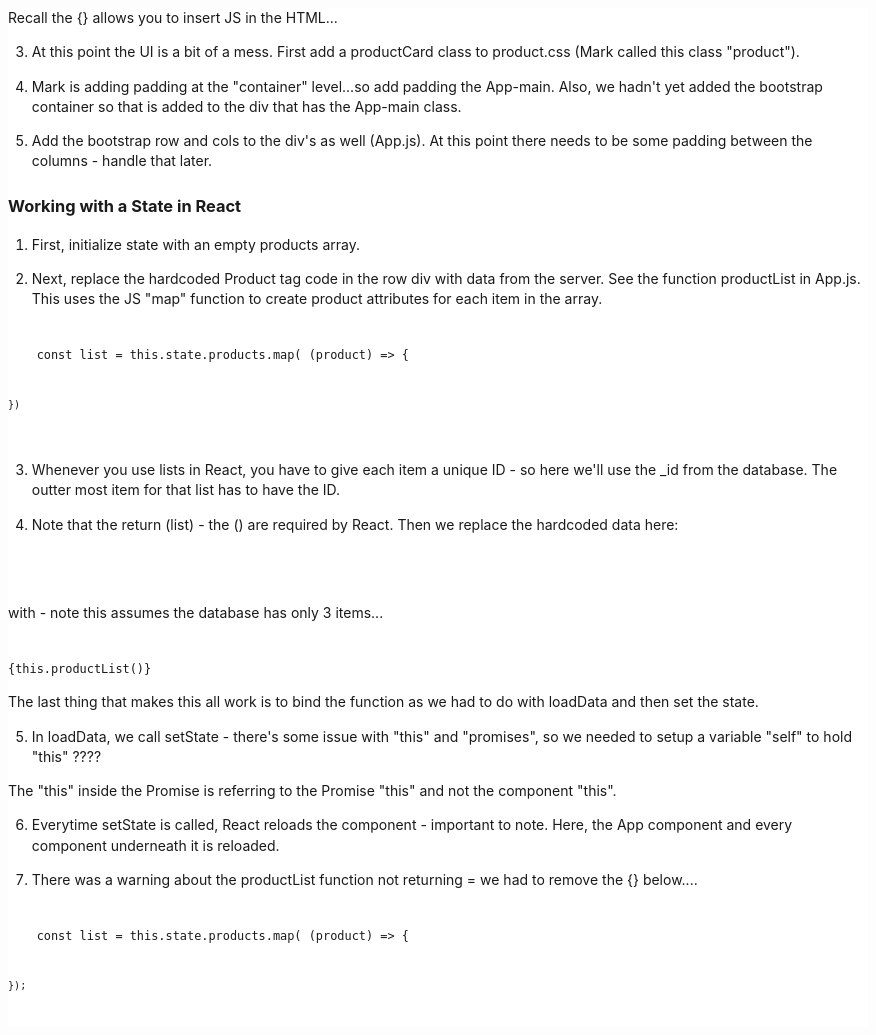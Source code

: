 Recall the {} allows you to insert JS in the HTML...

3. At this point the UI is a bit of a mess.  First add a productCard class to product.css (Mark called this class "product").

4. Mark is adding padding at the "container" level...so add padding the App-main.  Also, we hadn't yet added the bootstrap container so that is added to the div that has the App-main class.

5. Add the bootstrap row and cols to the div's as well (App.js).
At this point there needs to be some padding between the columns - handle that later.

### Working with a State in React

1. First, initialize state with an empty products array.

2. Next, replace the hardcoded Product tag code in the row div with data from the server.  See the function productList in App.js.  This uses the JS "map" function to create product attributes for each item in the array.
<code>
    const list = this.state.products.map( (product) => {

    })
</code>

3. Whenever you use lists in React, you have to give each item a unique ID - so here we'll use the _id from the database.  The outter most item for that list has to have the ID.

4. Note that the return (list) - the () are required by React.  Then we replace the hardcoded data here:

<code>
<Product className="col-sm-4" price="4.23" title="Best Coffee" imgUrl="https://www.littlecoffeeplace.com/wp-content/uploads/2017/04/Eating-Coffee-Beans.jpg"/>
</code>

with - note this assumes the database has only 3 items...

<code>
{this.productList()}
</code>

The last thing that makes this all work is to bind the function as we had to do with loadData and then set the state.

5. In loadData, we call setState - there's some issue with "this" and "promises", so we needed to setup a variable "self" to hold "this" ????

The "this" inside the Promise is referring to the Promise "this" and not the component "this".

6. Everytime setState is called, React reloads the component - important to note.  Here, the App component and every component underneath it is reloaded.

7. There was a warning about the productList function not returning = we had to remove the {} below....
<code>
    const list = this.state.products.map( (product) => {

    });
</code>
